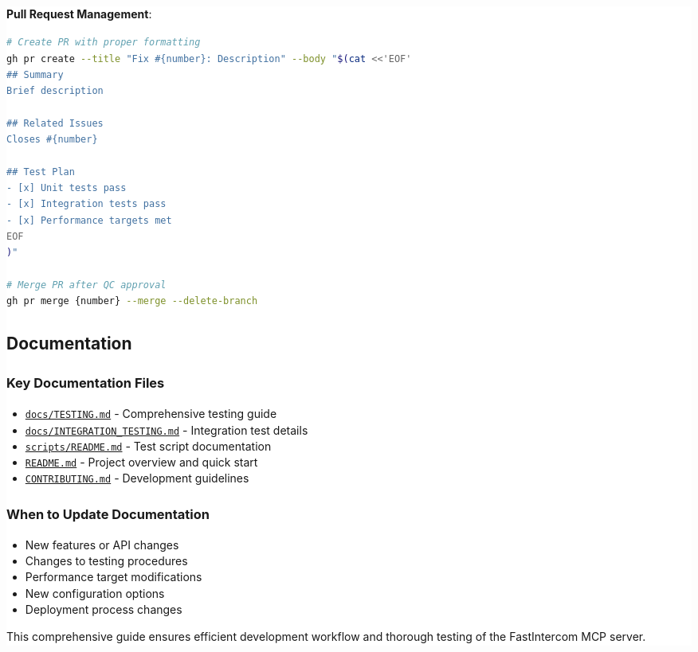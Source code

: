 **Pull Request Management**:
```bash
# Create PR with proper formatting
gh pr create --title "Fix #{number}: Description" --body "$(cat <<'EOF'
## Summary
Brief description

## Related Issues
Closes #{number}

## Test Plan
- [x] Unit tests pass
- [x] Integration tests pass
- [x] Performance targets met
EOF
)"

# Merge PR after QC approval
gh pr merge {number} --merge --delete-branch
```

## Documentation

### Key Documentation Files
- [`docs/TESTING.md`](docs/TESTING.md) - Comprehensive testing guide
- [`docs/INTEGRATION_TESTING.md`](docs/INTEGRATION_TESTING.md) - Integration test details
- [`scripts/README.md`](scripts/README.md) - Test script documentation
- [`README.md`](README.md) - Project overview and quick start
- [`CONTRIBUTING.md`](CONTRIBUTING.md) - Development guidelines

### When to Update Documentation
- New features or API changes
- Changes to testing procedures
- Performance target modifications
- New configuration options
- Deployment process changes

This comprehensive guide ensures efficient development workflow and thorough testing of the FastIntercom MCP server.
